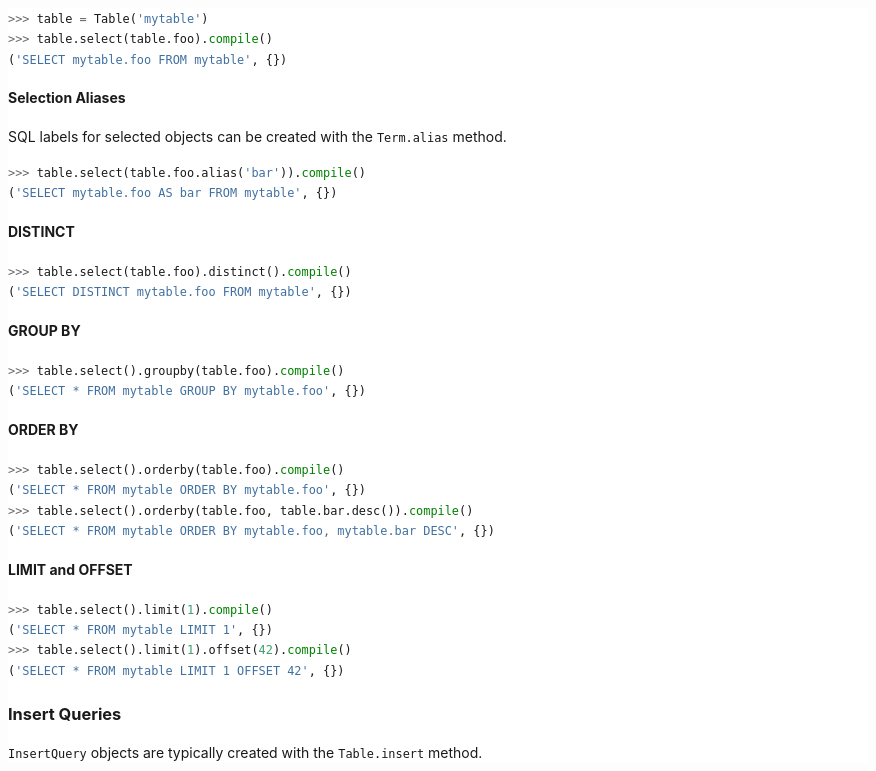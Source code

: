```python
>>> table = Table('mytable')
>>> table.select(table.foo).compile()
('SELECT mytable.foo FROM mytable', {})

```

#### Selection Aliases

SQL labels for selected objects can be created with the `Term.alias` method.

```python
>>> table.select(table.foo.alias('bar')).compile()
('SELECT mytable.foo AS bar FROM mytable', {})

```

#### DISTINCT

```python
>>> table.select(table.foo).distinct().compile()
('SELECT DISTINCT mytable.foo FROM mytable', {})

```

#### GROUP BY

```python
>>> table.select().groupby(table.foo).compile()
('SELECT * FROM mytable GROUP BY mytable.foo', {})

```

#### ORDER BY

```python
>>> table.select().orderby(table.foo).compile()
('SELECT * FROM mytable ORDER BY mytable.foo', {})
>>> table.select().orderby(table.foo, table.bar.desc()).compile()
('SELECT * FROM mytable ORDER BY mytable.foo, mytable.bar DESC', {})

```

#### LIMIT and OFFSET

```python
>>> table.select().limit(1).compile()
('SELECT * FROM mytable LIMIT 1', {})
>>> table.select().limit(1).offset(42).compile()
('SELECT * FROM mytable LIMIT 1 OFFSET 42', {})

```

### Insert Queries

`InsertQuery` objects are typically created with the `Table.insert` method.
